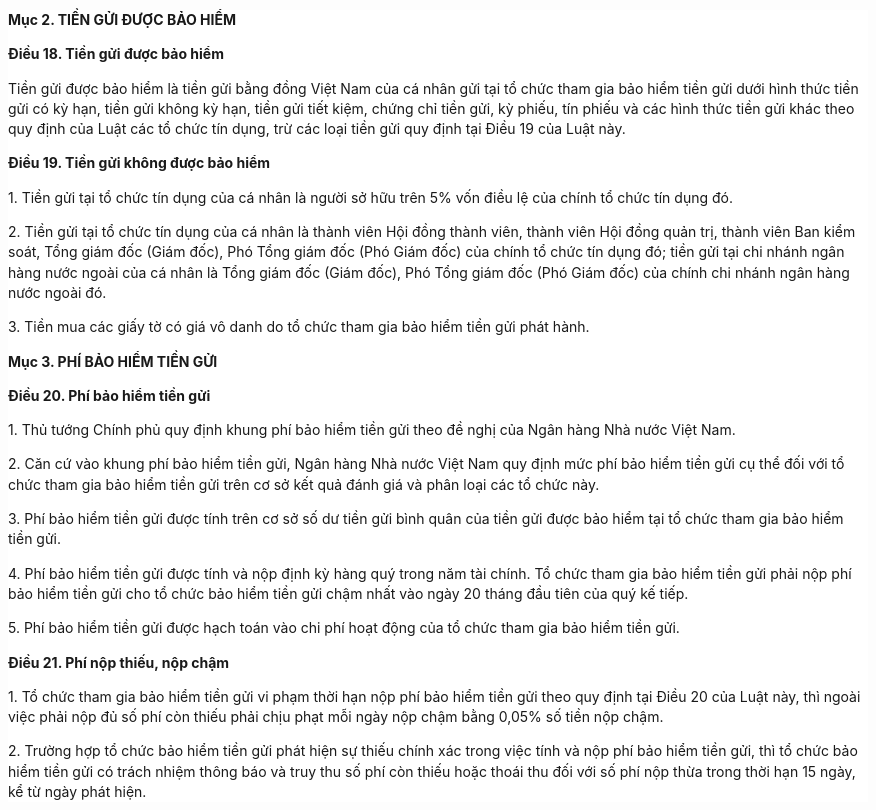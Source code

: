 **Mục 2. TIỀN GỬI ĐƯỢC BẢO HIỂM**

**Điều 18. Tiền gửi được bảo hiểm**

Tiền gửi được bảo hiểm là tiền gửi bằng đồng Việt Nam của cá nhân gửi
tại tổ chức tham gia bảo hiểm tiền gửi dưới hình thức tiền gửi có kỳ
hạn, tiền gửi không kỳ hạn, tiền gửi tiết kiệm, chứng chỉ tiền gửi, kỳ
phiếu, tín phiếu và các hình thức tiền gửi khác theo quy định của Luật
các tổ chức tín dụng, trừ các loại tiền gửi quy định tại Điều 19 của
Luật này.

**Điều 19. Tiền gửi không được bảo hiểm**

1\. Tiền gửi tại tổ chức tín dụng của cá nhân là người sở hữu trên 5% vốn
điều lệ của chính tổ chức tín dụng đó.

2\. Tiền gửi tại tổ chức tín dụng của cá nhân là thành viên Hội đồng
thành viên, thành viên Hội đồng quản trị, thành viên Ban kiểm soát, Tổng
giám đốc (Giám đốc), Phó Tổng giám đốc (Phó Giám đốc) của chính tổ chức
tín dụng đó; tiền gửi tại chi nhánh ngân hàng nước ngoài của cá nhân là
Tổng giám đốc (Giám đốc), Phó Tổng giám đốc (Phó Giám đốc) của chính chi
nhánh ngân hàng nước ngoài đó.

3\. Tiền mua các giấy tờ có giá vô danh do tổ chức tham gia bảo hiểm tiền
gửi phát hành.

**Mục 3. PHÍ BẢO HIỂM TIỀN GỬI**

**Điều 20. Phí bảo hiểm tiền gửi**

1\. Thủ tướng Chính phủ quy định khung phí bảo hiểm tiền gửi theo đề nghị
của Ngân hàng Nhà nước Việt Nam.

2\. Căn cứ vào khung phí bảo hiểm tiền gửi, Ngân hàng Nhà nước Việt Nam
quy định mức phí bảo hiểm tiền gửi cụ thể đối với tổ chức tham gia bảo
hiểm tiền gửi trên cơ sở kết quả đánh giá và phân loại các tổ chức này.

3\. Phí bảo hiểm tiền gửi được tính trên cơ sở số dư tiền gửi bình quân
của tiền gửi được bảo hiểm tại tổ chức tham gia bảo hiểm tiền gửi.

4\. Phí bảo hiểm tiền gửi được tính và nộp định kỳ hàng quý trong năm tài
chính. Tổ chức tham gia bảo hiểm tiền gửi phải nộp phí bảo hiểm tiền gửi
cho tổ chức bảo hiểm tiền gửi chậm nhất vào ngày 20 tháng đầu tiên của
quý kế tiếp.

5\. Phí bảo hiểm tiền gửi được hạch toán vào chi phí hoạt động của tổ
chức tham gia bảo hiểm tiền gửi.

**Điều 21. Phí nộp thiếu, nộp chậm**

1\. Tổ chức tham gia bảo hiểm tiền gửi vi phạm thời hạn nộp phí bảo hiểm
tiền gửi theo quy định tại Điều 20 của Luật này, thì ngoài việc phải nộp
đủ số phí còn thiếu phải chịu phạt mỗi ngày nộp chậm bằng 0,05% số tiền
nộp chậm.

2\. Trường hợp tổ chức bảo hiểm tiền gửi phát hiện sự thiếu chính xác
trong việc tính và nộp phí bảo hiểm tiền gửi, thì tổ chức bảo hiểm tiền
gửi có trách nhiệm thông báo và truy thu số phí còn thiếu hoặc thoái thu
đối với số phí nộp thừa trong thời hạn 15 ngày, kể từ ngày phát hiện.
